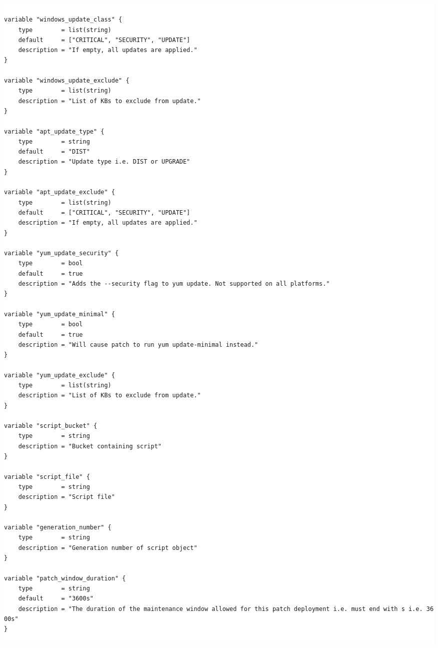 ```
 
variable "windows_update_class" {
    type        = list(string)
    default     = ["CRITICAL", "SECURITY", "UPDATE"]
    description = "If empty, all updates are applied."
}
 
variable "windows_update_exclude" {
    type        = list(string)
    description = "List of KBs to exclude from update."
}
 
variable "apt_update_type" {
    type        = string
    default     = "DIST"
    description = "Update type i.e. DIST or UPGRADE"
}
 
variable "apt_update_exclude" {
    type        = list(string)
    default     = ["CRITICAL", "SECURITY", "UPDATE"]
    description = "If empty, all updates are applied."
}
 
variable "yum_update_security" {
    type        = bool
    default     = true
    description = "Adds the --security flag to yum update. Not supported on all platforms."
}
 
variable "yum_update_minimal" {
    type        = bool
    default     = true
    description = "Will cause patch to run yum update-minimal instead."
}
 
variable "yum_update_exclude" {
    type        = list(string)
    description = "List of KBs to exclude from update."
}
 
variable "script_bucket" {
    type        = string
    description = "Bucket containing script"
}
 
variable "script_file" {
    type        = string
    description = "Script file"
}
 
variable "generation_number" {
    type        = string
    description = "Generation number of script object"
}
 
variable "patch_window_duration" {
    type        = string
    default     = "3600s"
    description = "The duration of the maintenance window allowed for this patch deployment i.e. must end with s i.e. 3600s"
}
 
```